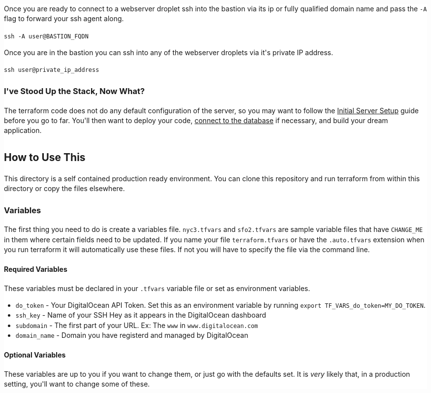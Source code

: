Once you are ready to connect to a webserver droplet ssh into the bastion via
its ip or fully qualified domain name and pass the `-A` flag to forward your ssh
agent along.

```
ssh -A user@BASTION_FQDN
```

Once you are in the bastion you can ssh into any of the webserver droplets
via it's private IP address.

```
ssh user@private_ip_address
```

### I've Stood Up the Stack, Now What?

The terraform code does not do any default configuration of the server, so you
may want to follow the [Initial Server Setup](https://www.digitalocean.com/community/tutorials/initial-server-setup-with-ubuntu-20-04)
guide before you go to far. You'll then want to deploy your code, [connect
to the database](https://www.digitalocean.com/community/tutorials/how-to-connect-to-managed-database-ubuntu-18-04) if necessary, and build
your dream application.

## How to Use This

This directory is a self contained production ready environment. You can clone
this repository and run terraform from within this directory or copy the files
elsewhere.

### Variables

The first thing you need to do is create a variables file. `nyc3.tfvars` and
`sfo2.tfvars` are sample variable files that have `CHANGE_ME` in them where
certain fields need to be updated. If you name your file `terraform.tfvars` or
have the `.auto.tfvars` extension when you run terraform it will automatically
use these files. If not you will have to specify the file via the command line.

#### Required Variables

These variables must be declared in your `.tfvars` variable file or set as
environment variables.

- `do_token` - Your DigitalOcean API Token. Set this as an environment variable
  by running `export TF_VARS_do_token=MY_DO_TOKEN`.
- `ssh_key` - Name of your SSH Hey as it appears in the DigitalOcean dashboard
- `subdomain` - The first part of your URL. Ex: The `www` in `www.digitalocean.com`
- `domain_name` - Domain you have registerd and managed by DigitalOcean

#### Optional Variables

These variables are up to you if you want to change them, or just go with
the defaults set. It is _very_ likely that, in a production setting, you'll want
to change some of these.
